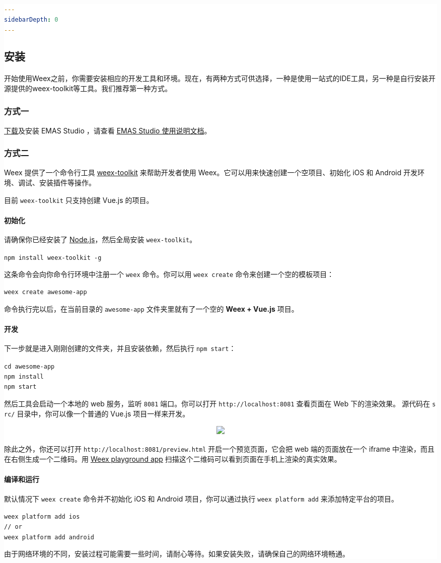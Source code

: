 ```yaml
---
sidebarDepth: 0
---
```


## 安装
开始使用Weex之前，你需要安装相应的开发工具和环境。现在，有两种方式可供选择，一种是使用一站式的IDE工具，另一种是自行安装开源提供的weex-toolkit等工具。我们推荐第一种方式。

### 方式一
[下载](/tool/)及安装 EMAS Studio ，请查看 [EMAS Studio 使用说明文档](/guide/emas-studio.html)。

### 方式二
Weex 提供了一个命令行工具 [weex-toolkit](http://weex.apache.org/cn/tools/toolkit.html) 来帮助开发者使用 Weex。它可以用来快速创建一个空项目、初始化 iOS 和 Android 开发环境、调试、安装插件等操作。

目前 `weex-toolkit` 只支持创建 Vue.js 的项目。

#### 初始化
请确保你已经安装了 [Node.js](https://nodejs.org/)，然后全局安装 `weex-toolkit`。
```
npm install weex-toolkit -g
```
这条命令会向你命令行环境中注册一个 `weex` 命令。你可以用 `weex create` 命令来创建一个空的模板项目：
```
weex create awesome-app
```
命令执行完以后，在当前目录的 `awesome-app` 文件夹里就有了一个空的 **Weex + Vue.js** 项目。

#### 开发
下一步就是进入刚刚创建的文件夹，并且安装依赖，然后执行 `npm start`：
```
cd awesome-app
npm install
npm start
```
然后工具会启动一个本地的 web 服务，监听 `8081` 端口。你可以打开 `http://localhost:8081` 查看页面在 Web 下的渲染效果。 源代码在 `src/` 目录中，你可以像一个普通的 Vue.js 项目一样来开发。

<div style="text-align: center"><img src="https://img.alicdn.com/tfs/TB1JNA4nYrpK1RjSZTEXXcWAVXa-2720-1578.png" width="100%"></div>

除此之外，你还可以打开 `http://localhost:8081/preview.html` 开启一个预览页面，它会把 web 端的页面放在一个 iframe 中渲染，而且在右侧生成一个二维码。用 [Weex playground app](http://weex.apache.org/cn/tools/playground.html) 扫描这个二维码可以看到页面在手机上渲染的真实效果。

#### 编译和运行
默认情况下 `weex create` 命令并不初始化 iOS 和 Android 项目，你可以通过执行 `weex platform add` 来添加特定平台的项目。
```
weex platform add ios
// or
weex platform add android
```
由于网络环境的不同，安装过程可能需要一些时间，请耐心等待。如果安装失败，请确保自己的网络环境畅通。
